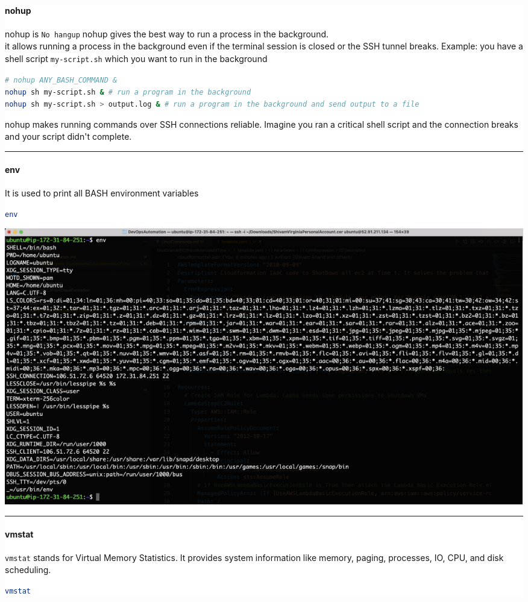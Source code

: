 #### nohup
nohup is `No hangup`
nohup gives the best way to run a process in the background.  
it allows running a process in the background even if the terminal session is closed or the SSH tunnel breaks.
Example: you have a shell script `my-script.sh` which you want to run in the background
```bash
# nohup ANY_BASH_COMMAND &
nohup sh my-script.sh & # run a program in the background
nohup sh my-script.sh > output.log & # run a program in the background and send output to a file
```
nohup makes running commands over SSH connections reliable. Imagine you ran a critical shell script and the connection breaks and your script didn't complete. 
___
#### env
It is used to print all BASH environment variables
```bash
env
```
![](images/env.png)
___
#### vmstat
`vmstat` stands for Virtual Memory Statistics. It provides system information like memory, paging, processes, IO, CPU, and disk scheduling.
```bash
vmstat
```
